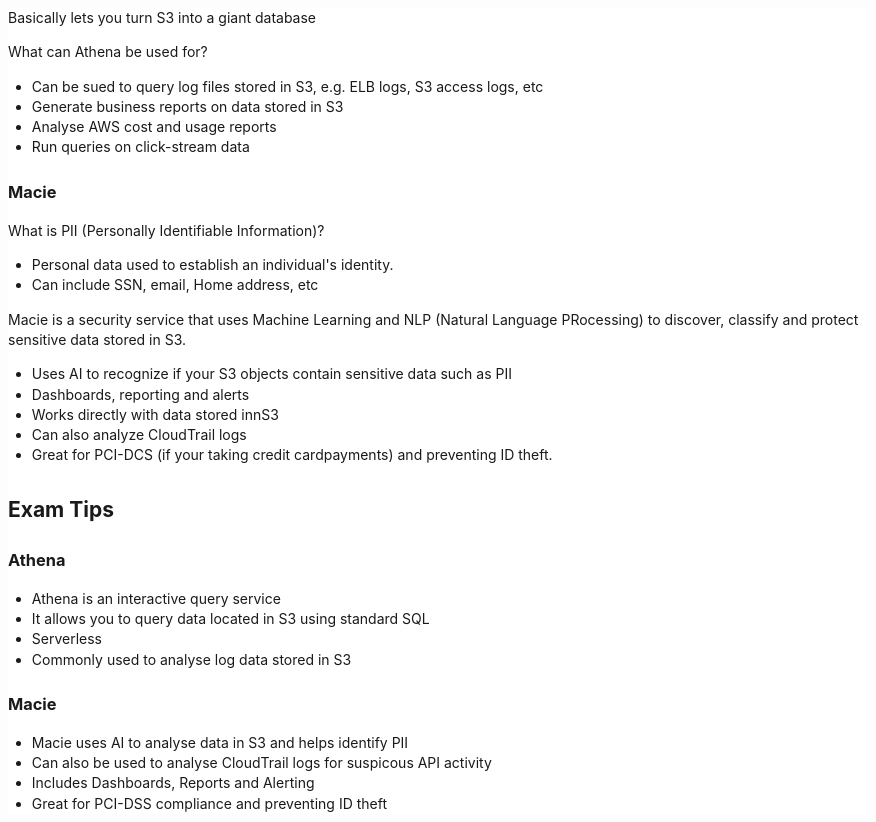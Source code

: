Basically lets you turn S3 into a giant database

What can Athena be used for?
* Can be sued to query log files stored in S3, e.g. ELB logs, S3 access logs, etc
* Generate business reports on data stored in S3
* Analyse AWS cost and usage reports
* Run queries on click-stream data

### Macie
What is PII (Personally Identifiable Information)?
* Personal data used to establish an individual's identity.
* Can include SSN, email, Home address, etc

Macie is a security service that uses Machine Learning and NLP (Natural Language PRocessing) to discover, classify and protect sensitive data stored in S3.

* Uses AI to recognize if your S3 objects contain sensitive data such as PII
* Dashboards, reporting and alerts
* Works directly with data stored innS3
* Can also analyze CloudTrail logs
* Great for PCI-DCS (if your taking credit cardpayments) and preventing ID theft.

## Exam Tips
### Athena
* Athena is an interactive query service
* It allows you to query data located in S3 using standard SQL
* Serverless
* Commonly used to analyse log data stored in S3

### Macie
* Macie uses AI to analyse data in S3 and helps identify PII
* Can also be used to analyse CloudTrail logs for suspicous API activity
* Includes Dashboards, Reports and Alerting
* Great for PCI-DSS compliance and preventing ID theft

